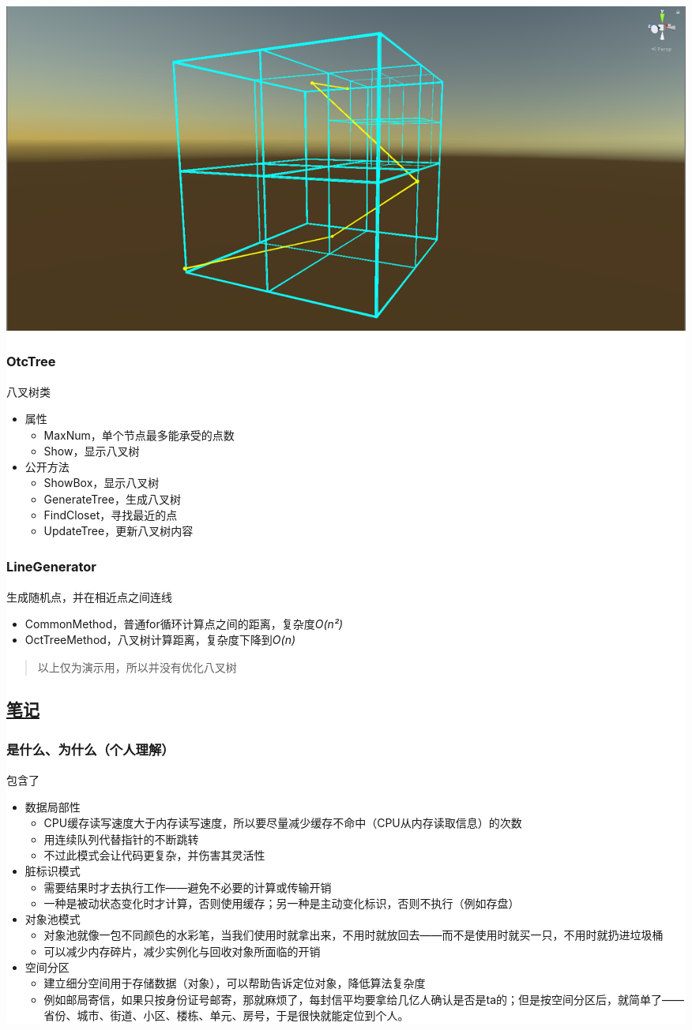   ![](https://github.com/AaronYard/DesignPattern_By_Unity/blob/master/Assets/010OptimizationPatterns/SpatialPartition/Pics/OctTree.png)

### OtcTree

八叉树类
- 属性
  - MaxNum，单个节点最多能承受的点数
  - Show，显示八叉树
- 公开方法
  - ShowBox，显示八叉树
  - GenerateTree，生成八叉树
  - FindCloset，寻找最近的点
  - UpdateTree，更新八叉树内容

### LineGenerator

生成随机点，并在相近点之间连线
- CommonMethod，普通for循环计算点之间的距离，复杂度*O(n²)* 
- OctTreeMethod，八叉树计算距离，复杂度下降到*O(n)* 

> 以上仅为演示用，所以并没有优化八叉树

## [笔记](https://www.aaronyard.top/optimization-patterns.html)

### 是什么、为什么（个人理解）

包含了

- 数据局部性
  - CPU缓存读写速度大于内存读写速度，所以要尽量减少缓存不命中（CPU从内存读取信息）的次数
  - 用连续队列代替指针的不断跳转
  - 不过此模式会让代码更复杂，并伤害其灵活性
- 脏标识模式
  - 需要结果时才去执行工作——避免不必要的计算或传输开销
  - 一种是被动状态变化时才计算，否则使用缓存；另一种是主动变化标识，否则不执行（例如存盘）
- 对象池模式
  - 对象池就像一包不同颜色的水彩笔，当我们使用时就拿出来，不用时就放回去——而不是使用时就买一只，不用时就扔进垃圾桶
  - 可以减少内存碎片，减少实例化与回收对象所面临的开销
- 空间分区
  - 建立细分空间用于存储数据（对象），可以帮助告诉定位对象，降低算法复杂度
  - 例如邮局寄信，如果只按身份证号邮寄，那就麻烦了，每封信平均要拿给几亿人确认是否是ta的；但是按空间分区后，就简单了——省份、城市、街道、小区、楼栋、单元、房号，于是很快就能定位到个人。
